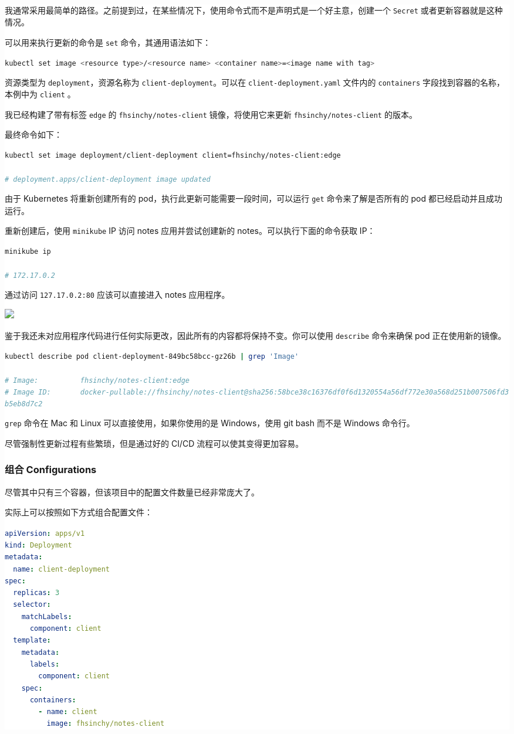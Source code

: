 我通常采用最简单的路径。之前提到过，在某些情况下，使用命令式而不是声明式是一个好主意，创建一个 `Secret` 或者更新容器就是这种情况。

可以用来执行更新的命令是 `set`  命令，其通用语法如下：

```bash
kubectl set image <resource type>/<resource name> <container name>=<image name with tag>
```

资源类型为 `deployment`，资源名称为 `client-deployment`。可以在 `client-deployment.yaml` 文件内的 `containers` 字段找到容器的名称，本例中为  `client`  。

我已经构建了带有标签  `edge` 的 `fhsinchy/notes-client` 镜像，将使用它来更新 `fhsinchy/notes-client` 的版本。

最终命令如下：

```bash
kubectl set image deployment/client-deployment client=fhsinchy/notes-client:edge

# deployment.apps/client-deployment image updated
```

由于 Kubernetes 将重新创建所有的 pod，执行此更新可能需要一段时间，可以运行 `get` 命令来了解是否所有的 pod 都已经启动并且成功运行。 

重新创建后，使用 `minikube`  IP 访问 notes 应用并尝试创建新的 notes。可以执行下面的命令获取 IP：

```bash
minikube ip

# 172.17.0.2
```

通过访问 `127.17.0.2:80` 应该可以直接进入 notes 应用程序。

![](https://www.freecodecamp.org/news/content/images/2020/08/image-92.png)

鉴于我还未对应用程序代码进行任何实际更改，因此所有的内容都将保持不变。你可以使用  `describe` 命令来确保 pod 正在使用新的镜像。

```bash
kubectl describe pod client-deployment-849bc58bcc-gz26b | grep 'Image'

# Image:          fhsinchy/notes-client:edge
# Image ID:       docker-pullable://fhsinchy/notes-client@sha256:58bce38c16376df0f6d1320554a56df772e30a568d251b007506fd3b5eb8d7c2
```

`grep` 命令在 Mac 和 Linux 可以直接使用，如果你使用的是 Windows，使用 git bash 而不是 Windows 命令行。

尽管强制性更新过程有些繁琐，但是通过好的 CI/CD 流程可以使其变得更加容易。

### 组合 Configurations

尽管其中只有三个容器，但该项目中的配置文件数量已经非常庞大了。

实际上可以按照如下方式组合配置文件：

```yaml
apiVersion: apps/v1
kind: Deployment
metadata:
  name: client-deployment
spec:
  replicas: 3
  selector:
    matchLabels:
      component: client
  template:
    metadata:
      labels:
        component: client
    spec:
      containers:
        - name: client
          image: fhsinchy/notes-client
```